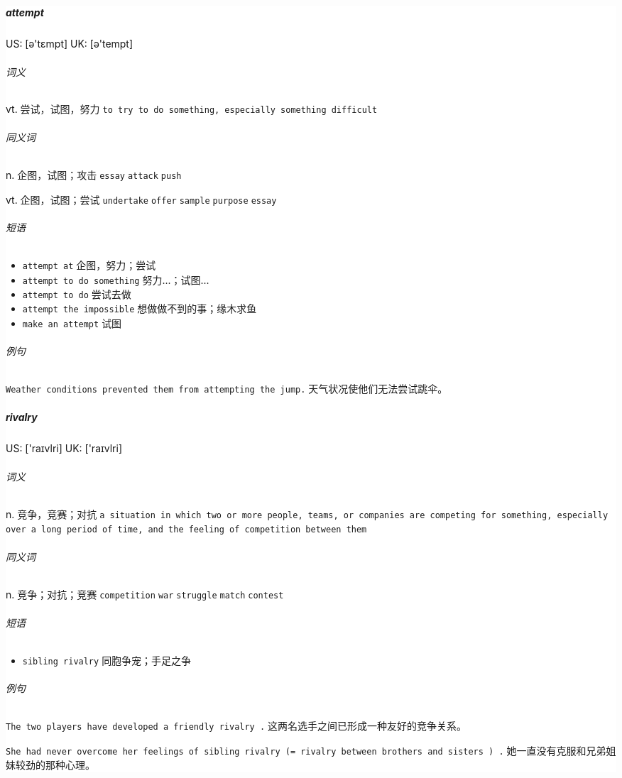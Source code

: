 
##### attempt

US: [ə'tɛmpt]
UK: [ə'tempt]

###### 词义

vt. 尝试，试图，努力
`to try to do something, especially something difficult`

###### 同义词

n. 企图，试图；攻击
`essay` `attack` `push`

vt. 企图，试图；尝试
`undertake` `offer` `sample` `purpose` `essay`


###### 短语

- `attempt at` 企图，努力；尝试
- `attempt to do something` 努力...；试图...
- `attempt to do` 尝试去做
- `attempt the impossible` 想做做不到的事；缘木求鱼
- `make an attempt` 试图

###### 例句

`Weather conditions prevented them from attempting the jump.`
天气状况使他们无法尝试跳伞。


##### rivalry

US: ['raɪvlri]
UK: ['raɪvlri]

###### 词义

n. 竞争，竞赛；对抗
`a situation in which two or more people, teams, or companies are competing for something, especially over a long period of time, and the feeling of competition between them`

###### 同义词

n. 竞争；对抗；竞赛
`competition` `war` `struggle` `match` `contest`


###### 短语

- `sibling rivalry` 同胞争宠；手足之争

###### 例句

`The two players have developed a friendly rivalry .`
这两名选手之间已形成一种友好的竞争关系。

`She had never overcome her feelings of sibling rivalry (= rivalry between brothers and sisters ) .`
她一直没有克服和兄弟姐妹较劲的那种心理。


